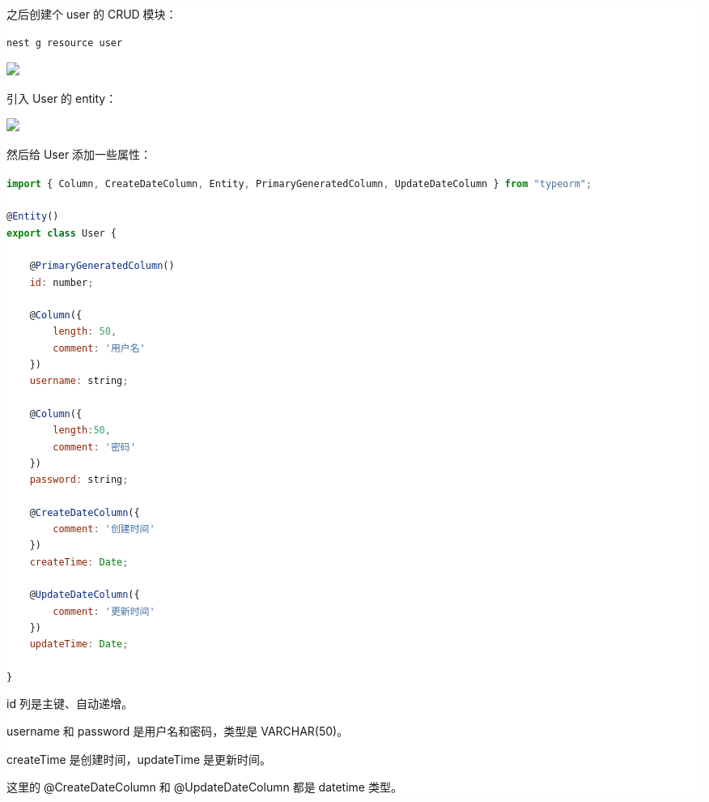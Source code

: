 之后创建个 user 的 CRUD 模块：

    nest g resource user

![](//liushuaiyang.oss-cn-shanghai.aliyuncs.com/nest-docs/image/68-4.png)

引入 User 的 entity：

![](//liushuaiyang.oss-cn-shanghai.aliyuncs.com/nest-docs/image/68-5.png)

然后给 User 添加一些属性：

```javascript
import { Column, CreateDateColumn, Entity, PrimaryGeneratedColumn, UpdateDateColumn } from "typeorm";

@Entity()
export class User {

    @PrimaryGeneratedColumn()
    id: number;

    @Column({
        length: 50,
        comment: '用户名'
    })
    username: string;

    @Column({
        length:50,
        comment: '密码'
    })
    password: string;

    @CreateDateColumn({
        comment: '创建时间'
    })
    createTime: Date;

    @UpdateDateColumn({
        comment: '更新时间'
    })
    updateTime: Date;

}
```

id 列是主键、自动递增。

username 和 password 是用户名和密码，类型是 VARCHAR(50)。

createTime 是创建时间，updateTime 是更新时间。

这里的 @CreateDateColumn 和 @UpdateDateColumn 都是 datetime 类型。
